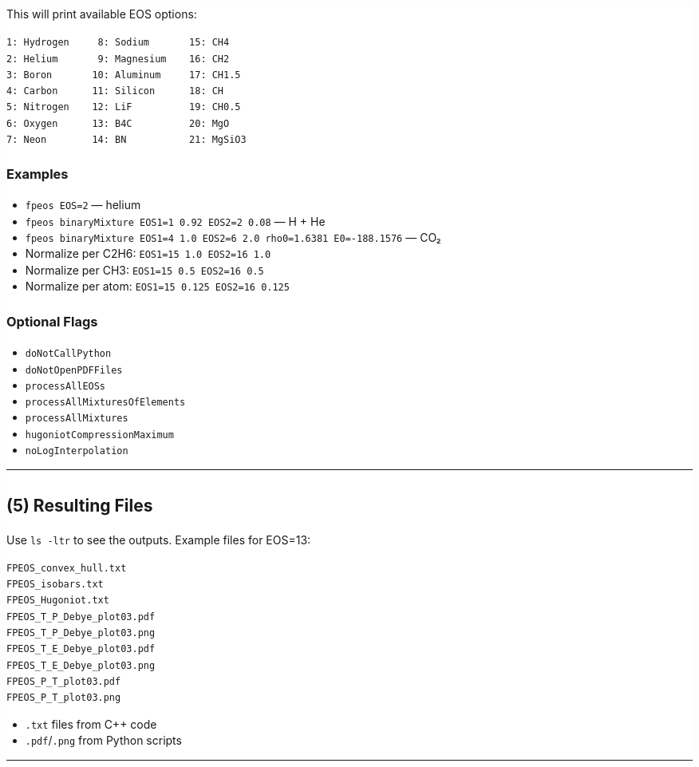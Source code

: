 This will print available EOS options:

```
1: Hydrogen     8: Sodium       15: CH4
2: Helium       9: Magnesium    16: CH2
3: Boron       10: Aluminum     17: CH1.5
4: Carbon      11: Silicon      18: CH
5: Nitrogen    12: LiF          19: CH0.5
6: Oxygen      13: B4C          20: MgO
7: Neon        14: BN           21: MgSiO3
```

### Examples

- `fpeos EOS=2` — helium
- `fpeos binaryMixture EOS1=1 0.92 EOS2=2 0.08` — H + He
- `fpeos binaryMixture EOS1=4 1.0 EOS2=6 2.0 rho0=1.6381 E0=-188.1576` — CO₂
- Normalize per C2H6: `EOS1=15 1.0 EOS2=16 1.0`
- Normalize per CH3: `EOS1=15 0.5 EOS2=16 0.5`
- Normalize per atom: `EOS1=15 0.125 EOS2=16 0.125`

### Optional Flags

- `doNotCallPython`
- `doNotOpenPDFFiles`
- `processAllEOSs`
- `processAllMixturesOfElements`
- `processAllMixtures`
- `hugoniotCompressionMaximum`
- `noLogInterpolation`

---

## (5) Resulting Files

Use `ls -ltr` to see the outputs. Example files for EOS=13:

```
FPEOS_convex_hull.txt
FPEOS_isobars.txt
FPEOS_Hugoniot.txt
FPEOS_T_P_Debye_plot03.pdf
FPEOS_T_P_Debye_plot03.png
FPEOS_T_E_Debye_plot03.pdf
FPEOS_T_E_Debye_plot03.png
FPEOS_P_T_plot03.pdf
FPEOS_P_T_plot03.png
```

- `.txt` files from C++ code
- `.pdf`/`.png` from Python scripts

---
